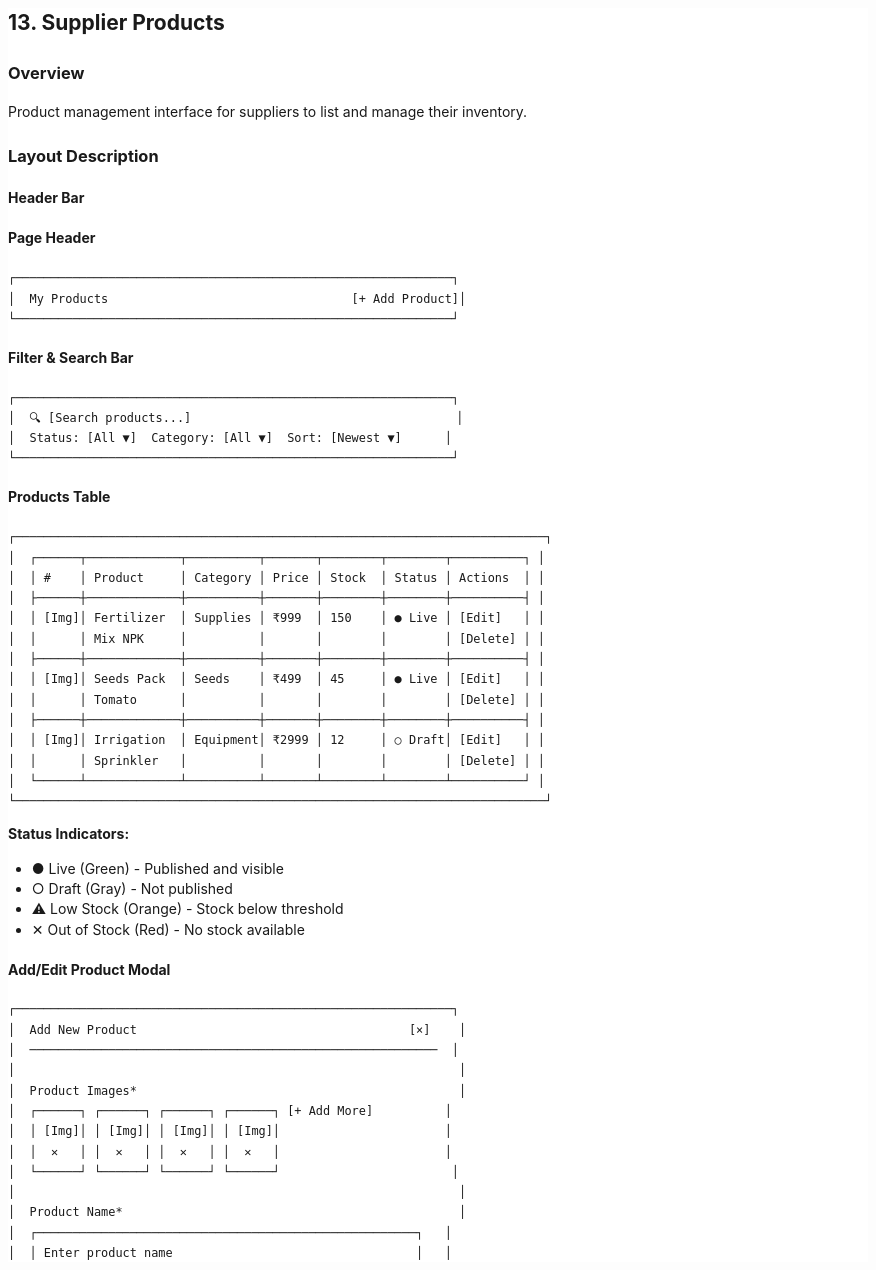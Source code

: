 
## 13. Supplier Products

### Overview
Product management interface for suppliers to list and manage their inventory.

### Layout Description

#### **Header Bar**

#### **Page Header**
```
┌─────────────────────────────────────────────────────────────┐
│  My Products                                  [+ Add Product]│
└─────────────────────────────────────────────────────────────┘
```

#### **Filter & Search Bar**
```
┌─────────────────────────────────────────────────────────────┐
│  🔍 [Search products...]                                     │
│  Status: [All ▼]  Category: [All ▼]  Sort: [Newest ▼]      │
└─────────────────────────────────────────────────────────────┘
```

#### **Products Table**
```
┌──────────────────────────────────────────────────────────────────────────┐
│  ┌──────┬─────────────┬──────────┬───────┬────────┬────────┬──────────┐ │
│  │ #    │ Product     │ Category │ Price │ Stock  │ Status │ Actions  │ │
│  ├──────┼─────────────┼──────────┼───────┼────────┼────────┼──────────┤ │
│  │ [Img]│ Fertilizer  │ Supplies │ ₹999  │ 150    │ ● Live │ [Edit]   │ │
│  │      │ Mix NPK     │          │       │        │        │ [Delete] │ │
│  ├──────┼─────────────┼──────────┼───────┼────────┼────────┼──────────┤ │
│  │ [Img]│ Seeds Pack  │ Seeds    │ ₹499  │ 45     │ ● Live │ [Edit]   │ │
│  │      │ Tomato      │          │       │        │        │ [Delete] │ │
│  ├──────┼─────────────┼──────────┼───────┼────────┼────────┼──────────┤ │
│  │ [Img]│ Irrigation  │ Equipment│ ₹2999 │ 12     │ ○ Draft│ [Edit]   │ │
│  │      │ Sprinkler   │          │       │        │        │ [Delete] │ │
│  └──────┴─────────────┴──────────┴───────┴────────┴────────┴──────────┘ │
└──────────────────────────────────────────────────────────────────────────┘
```

**Status Indicators:**
- ● Live (Green) - Published and visible
- ○ Draft (Gray) - Not published
- ⚠ Low Stock (Orange) - Stock below threshold
- ✕ Out of Stock (Red) - No stock available

#### **Add/Edit Product Modal**
```
┌─────────────────────────────────────────────────────────────┐
│  Add New Product                                      [×]    │
│  ─────────────────────────────────────────────────────────  │
│                                                              │
│  Product Images*                                             │
│  ┌──────┐ ┌──────┐ ┌──────┐ ┌──────┐ [+ Add More]          │
│  │ [Img]│ │ [Img]│ │ [Img]│ │ [Img]│                       │
│  │  ✕   │ │  ✕   │ │  ✕   │ │  ✕   │                       │
│  └──────┘ └──────┘ └──────┘ └──────┘                        │
│                                                              │
│  Product Name*                                               │
│  ┌─────────────────────────────────────────────────────┐   │
│  │ Enter product name                                  │   │
```